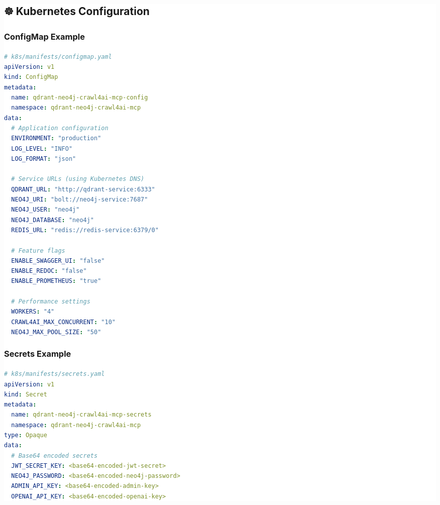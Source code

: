 ## ☸️ Kubernetes Configuration

### ConfigMap Example

```yaml
# k8s/manifests/configmap.yaml
apiVersion: v1
kind: ConfigMap
metadata:
  name: qdrant-neo4j-crawl4ai-mcp-config
  namespace: qdrant-neo4j-crawl4ai-mcp
data:
  # Application configuration
  ENVIRONMENT: "production"
  LOG_LEVEL: "INFO"
  LOG_FORMAT: "json"
  
  # Service URLs (using Kubernetes DNS)
  QDRANT_URL: "http://qdrant-service:6333"
  NEO4J_URI: "bolt://neo4j-service:7687"
  NEO4J_USER: "neo4j"
  NEO4J_DATABASE: "neo4j"
  REDIS_URL: "redis://redis-service:6379/0"
  
  # Feature flags
  ENABLE_SWAGGER_UI: "false"
  ENABLE_REDOC: "false"
  ENABLE_PROMETHEUS: "true"
  
  # Performance settings
  WORKERS: "4"
  CRAWL4AI_MAX_CONCURRENT: "10"
  NEO4J_MAX_POOL_SIZE: "50"
```

### Secrets Example

```yaml
# k8s/manifests/secrets.yaml
apiVersion: v1
kind: Secret
metadata:
  name: qdrant-neo4j-crawl4ai-mcp-secrets
  namespace: qdrant-neo4j-crawl4ai-mcp
type: Opaque
data:
  # Base64 encoded secrets
  JWT_SECRET_KEY: <base64-encoded-jwt-secret>
  NEO4J_PASSWORD: <base64-encoded-neo4j-password>
  ADMIN_API_KEY: <base64-encoded-admin-key>
  OPENAI_API_KEY: <base64-encoded-openai-key>
```
